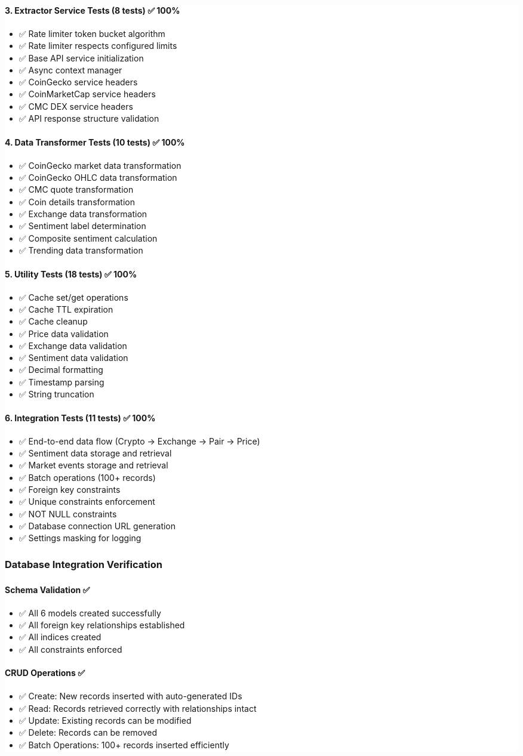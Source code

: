 #### 3. Extractor Service Tests (8 tests) ✅ 100%
- ✅ Rate limiter token bucket algorithm
- ✅ Rate limiter respects configured limits
- ✅ Base API service initialization
- ✅ Async context manager
- ✅ CoinGecko service headers
- ✅ CoinMarketCap service headers
- ✅ CMC DEX service headers
- ✅ API response structure validation

#### 4. Data Transformer Tests (10 tests) ✅ 100%
- ✅ CoinGecko market data transformation
- ✅ CoinGecko OHLC data transformation
- ✅ CMC quote transformation
- ✅ Coin details transformation
- ✅ Exchange data transformation
- ✅ Sentiment label determination
- ✅ Composite sentiment calculation
- ✅ Trending data transformation

#### 5. Utility Tests (18 tests) ✅ 100%
- ✅ Cache set/get operations
- ✅ Cache TTL expiration
- ✅ Cache cleanup
- ✅ Price data validation
- ✅ Exchange data validation
- ✅ Sentiment data validation
- ✅ Decimal formatting
- ✅ Timestamp parsing
- ✅ String truncation

#### 6. Integration Tests (11 tests) ✅ 100%
- ✅ End-to-end data flow (Crypto → Exchange → Pair → Price)
- ✅ Sentiment data storage and retrieval
- ✅ Market events storage and retrieval
- ✅ Batch operations (100+ records)
- ✅ Foreign key constraints
- ✅ Unique constraints enforcement
- ✅ NOT NULL constraints
- ✅ Database connection URL generation
- ✅ Settings masking for logging

### Database Integration Verification

#### Schema Validation ✅
- ✅ All 6 models created successfully
- ✅ All foreign key relationships established
- ✅ All indices created
- ✅ All constraints enforced

#### CRUD Operations ✅
- ✅ Create: New records inserted with auto-generated IDs
- ✅ Read: Records retrieved correctly with relationships intact
- ✅ Update: Existing records can be modified
- ✅ Delete: Records can be removed
- ✅ Batch Operations: 100+ records inserted efficiently
